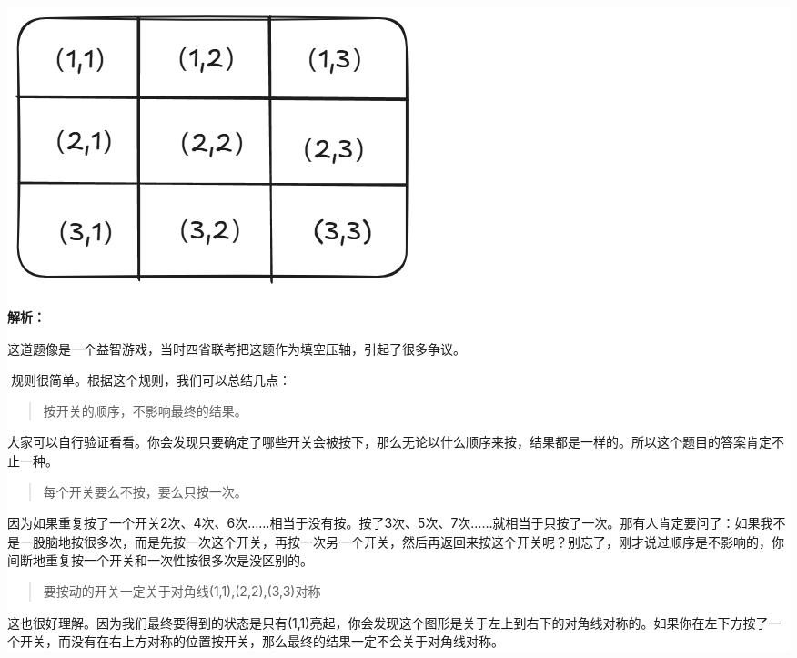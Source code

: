 ![题9-1](t91.png)



**解析：**

​	这道题像是一个益智游戏，当时四省联考把这题作为填空压轴，引起了很多争议。

​	规则很简单。根据这个规则，我们可以总结几点：

> 按开关的顺序，不影响最终的结果。

​	大家可以自行验证看看。你会发现只要确定了哪些开关会被按下，那么无论以什么顺序来按，结果都是一样的。所以这个题目的答案肯定不止一种。

> 每个开关要么不按，要么只按一次。

​	因为如果重复按了一个开关2次、4次、6次……相当于没有按。按了3次、5次、7次……就相当于只按了一次。那有人肯定要问了：如果我不是一股脑地按很多次，而是先按一次这个开关，再按一次另一个开关，然后再返回来按这个开关呢？别忘了，刚才说过顺序是不影响的，你间断地重复按一个开关和一次性按很多次是没区别的。

> 要按动的开关一定关于对角线(1,1),(2,2),(3,3)对称

​	这也很好理解。因为我们最终要得到的状态是只有(1,1)亮起，你会发现这个图形是关于左上到右下的对角线对称的。如果你在左下方按了一个开关，而没有在右上方对称的位置按开关，那么最终的结果一定不会关于对角线对称。
